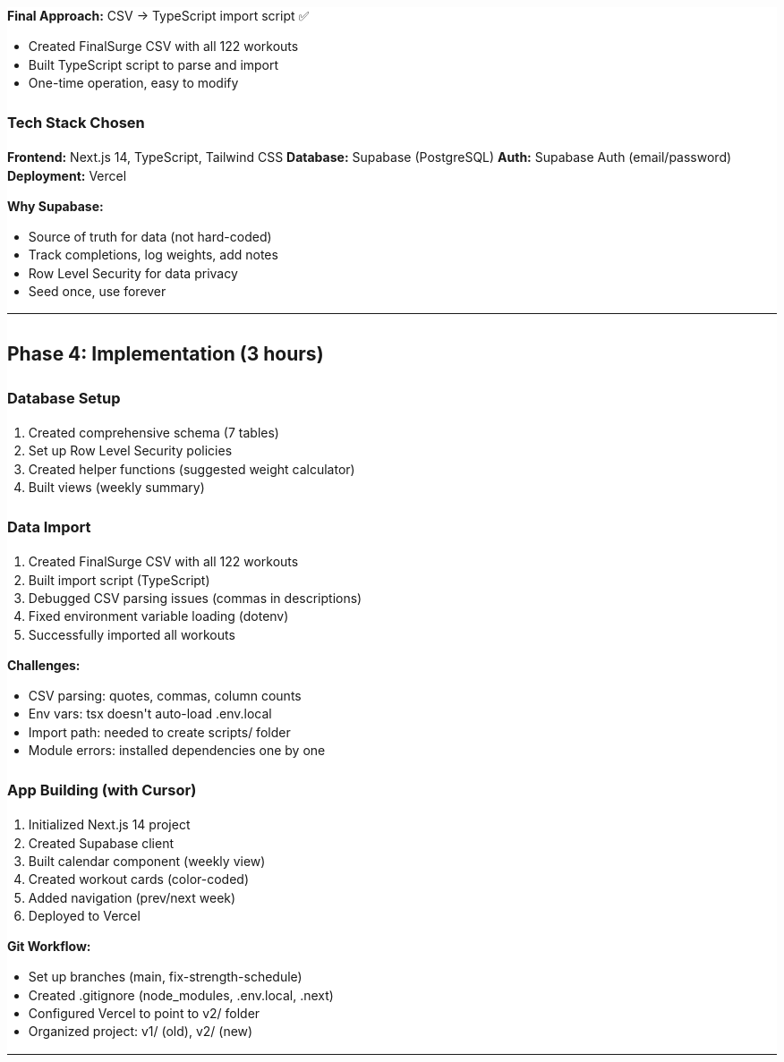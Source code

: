 **Final Approach:** CSV → TypeScript import script ✅
- Created FinalSurge CSV with all 122 workouts
- Built TypeScript script to parse and import
- One-time operation, easy to modify

### Tech Stack Chosen

**Frontend:** Next.js 14, TypeScript, Tailwind CSS
**Database:** Supabase (PostgreSQL)
**Auth:** Supabase Auth (email/password)
**Deployment:** Vercel

**Why Supabase:**
- Source of truth for data (not hard-coded)
- Track completions, log weights, add notes
- Row Level Security for data privacy
- Seed once, use forever

---

## Phase 4: Implementation (3 hours)

### Database Setup

1. Created comprehensive schema (7 tables)
2. Set up Row Level Security policies
3. Created helper functions (suggested weight calculator)
4. Built views (weekly summary)

### Data Import

1. Created FinalSurge CSV with all 122 workouts
2. Built import script (TypeScript)
3. Debugged CSV parsing issues (commas in descriptions)
4. Fixed environment variable loading (dotenv)
5. Successfully imported all workouts

**Challenges:**
- CSV parsing: quotes, commas, column counts
- Env vars: tsx doesn't auto-load .env.local
- Import path: needed to create scripts/ folder
- Module errors: installed dependencies one by one

### App Building (with Cursor)

1. Initialized Next.js 14 project
2. Created Supabase client
3. Built calendar component (weekly view)
4. Created workout cards (color-coded)
5. Added navigation (prev/next week)
6. Deployed to Vercel

**Git Workflow:**
- Set up branches (main, fix-strength-schedule)
- Created .gitignore (node_modules, .env.local, .next)
- Configured Vercel to point to v2/ folder
- Organized project: v1/ (old), v2/ (new)

---